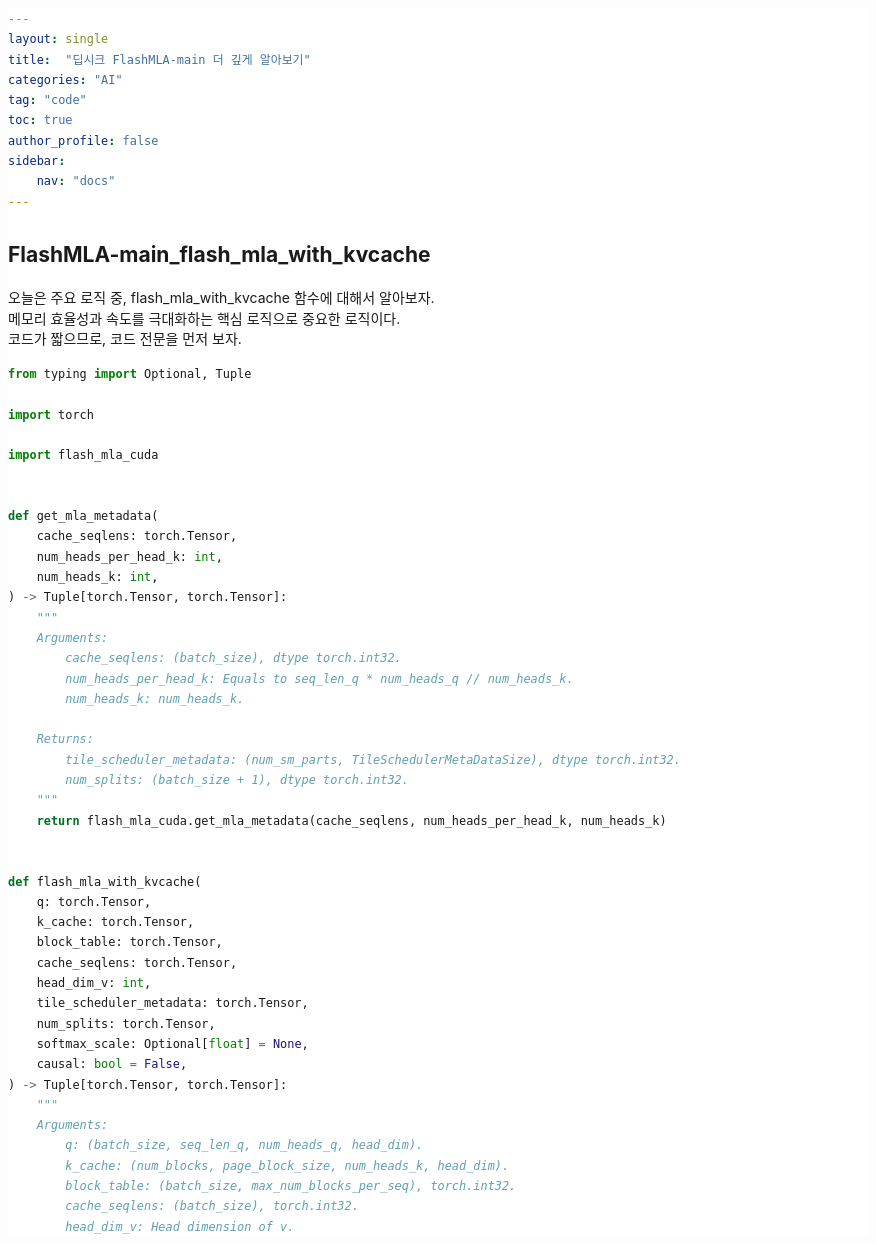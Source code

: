 ```yaml
---
layout: single
title:  "딥시크 FlashMLA-main 더 깊게 알아보기"
categories: "AI"
tag: "code"
toc: true
author_profile: false
sidebar:
    nav: "docs"
---
```


## FlashMLA-main_flash_mla_with_kvcache
오늘은 주요 로직 중, flash_mla_with_kvcache 함수에 대해서 알아보자.  
메모리 효율성과 속도를 극대화하는 핵심 로직으로 중요한 로직이다.  
코드가 짧으므로, 코드 전문을 먼저 보자.  

```python
from typing import Optional, Tuple

import torch

import flash_mla_cuda


def get_mla_metadata(
    cache_seqlens: torch.Tensor,
    num_heads_per_head_k: int,
    num_heads_k: int,
) -> Tuple[torch.Tensor, torch.Tensor]:
    """
    Arguments:
        cache_seqlens: (batch_size), dtype torch.int32.
        num_heads_per_head_k: Equals to seq_len_q * num_heads_q // num_heads_k.
        num_heads_k: num_heads_k.

    Returns:
        tile_scheduler_metadata: (num_sm_parts, TileSchedulerMetaDataSize), dtype torch.int32.
        num_splits: (batch_size + 1), dtype torch.int32.
    """
    return flash_mla_cuda.get_mla_metadata(cache_seqlens, num_heads_per_head_k, num_heads_k)


def flash_mla_with_kvcache(
    q: torch.Tensor,
    k_cache: torch.Tensor,
    block_table: torch.Tensor,
    cache_seqlens: torch.Tensor,
    head_dim_v: int,
    tile_scheduler_metadata: torch.Tensor,
    num_splits: torch.Tensor,
    softmax_scale: Optional[float] = None,
    causal: bool = False,
) -> Tuple[torch.Tensor, torch.Tensor]:
    """
    Arguments:
        q: (batch_size, seq_len_q, num_heads_q, head_dim).
        k_cache: (num_blocks, page_block_size, num_heads_k, head_dim).
        block_table: (batch_size, max_num_blocks_per_seq), torch.int32.
        cache_seqlens: (batch_size), torch.int32.
        head_dim_v: Head dimension of v.
```
